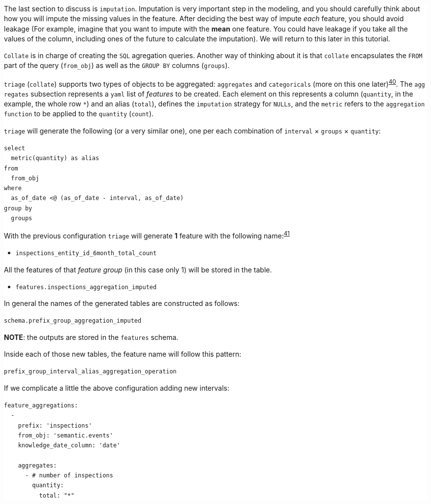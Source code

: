 The last section to discuss is `imputation`. Imputation is very important step in the modeling, and you should carefully think about how you will impute the missing values in the feature. After deciding the best way of impute *each* feature, you should avoid leakage (For example, imagine that you want to impute with the **mean** one feature. You could have leakage if you take all the values of the column, including ones of the future to calculate the imputation). We will return to this later in this tutorial.

`Collate` is in charge of creating the `SQL` agregation queries. Another way of thinking about it is that `collate` encapsulates the `FROM` part of the query (`from_obj`) as well as the `GROUP BY` columns (`groups`).

`triage` (`collate`) supports two types of objects to be aggregated: `aggregates` and `categoricals` (more on this one later)<sup><a id="fnr.40" class="footref" href="#fn.40">40</a></sup>. The `aggregates` subsection represents a `yaml` list of *features* to be created. Each element on this represents a column (`quantity`, in the example, the whole row `*`) and an alias (`total`), defines the `imputation` strategy for `NULLs`, and the `metric` refers to the `aggregation function` to be applied to the `quantity` (`count`).

`triage` will generate the following (or a very similar one), one per each combination of `interval` &times; `groups` &times; `quantity`:

    select
      metric(quantity) as alias
    from
      from_obj
    where
      as_of_date <@ (as_of_date - interval, as_of_date)
    group by
      groups

With the previous configuration `triage` will generate **1** feature with the following name:<sup><a id="fnr.41" class="footref" href="#fn.41">41</a></sup>

-   `inspections_entity_id_6month_total_count`

All the features of that *feature group* (in this case only 1) will be stored in the table.

-   `features.inspections_aggregation_imputed`

In general the names of the generated tables are constructed as follows:

    schema.prefix_group_aggregation_imputed

**NOTE**: the outputs are stored in the `features` schema.

Inside each of those new tables, the feature name will follow this pattern:

    prefix_group_interval_alias_aggregation_operation

If we complicate a little the above configuration adding new intervals:

    feature_aggregations:
      -
        prefix: 'inspections'
        from_obj: 'semantic.events'
        knowledge_date_column: 'date'

        aggregates:
          - # number of inspections
            quantity:
              total: "*"
